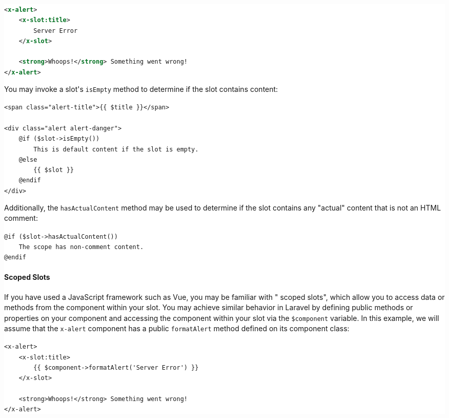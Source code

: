 ```xml
<x-alert>
    <x-slot:title>
        Server Error
    </x-slot>

    <strong>Whoops!</strong> Something went wrong!
</x-alert>
```

You may invoke a slot's `isEmpty` method to determine if the slot contains
content:

```blade
<span class="alert-title">{{ $title }}</span>

<div class="alert alert-danger">
    @if ($slot->isEmpty())
        This is default content if the slot is empty.
    @else
        {{ $slot }}
    @endif
</div>
```

Additionally, the `hasActualContent` method may be used to determine if the slot
contains any "actual" content that is not an HTML comment:

```blade
@if ($slot->hasActualContent())
    The scope has non-comment content.
@endif
```

<a name="scoped-slots"></a>

#### Scoped Slots

If you have used a JavaScript framework such as Vue, you may be familiar with "
scoped slots", which allow you to access data or methods from the component
within your slot. You may achieve similar behavior in Laravel by defining public
methods or properties on your component and accessing the component within your
slot via the `$component` variable. In this example, we will assume that
the `x-alert` component has a public `formatAlert` method defined on its
component class:

```blade
<x-alert>
    <x-slot:title>
        {{ $component->formatAlert('Server Error') }}
    </x-slot>

    <strong>Whoops!</strong> Something went wrong!
</x-alert>
```
